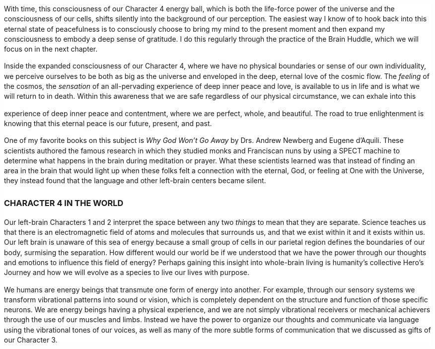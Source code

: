 With time, this consciousness of our Character 4 energy ball, which is
both the life-force power of the universe and the consciousness of our cells,
shifts silently into the background of our perception. The easiest way I
know of to hook back into this eternal state of peacefulness is to
consciously choose to bring my mind to the present moment and then
expand my consciousness to embody a deep sense of gratitude. I do this
regularly through the practice of the Brain Huddle, which we will focus on
in the next chapter.

Inside the expanded consciousness of our Character 4, where we have no
physical boundaries or sense of our own individuality, we perceive
ourselves to be both as big as the universe and enveloped in the deep,
eternal love of the cosmic flow. The _feeling_ of the cosmos, the _sensation_ of
an all-pervading experience of deep inner peace and love, is available to us
in life and is what we will return to in death. Within this awareness that we
are safe regardless of our physical circumstance, we can exhale into this

experience of deep inner peace and contentment, where we are perfect,
whole, and beautiful. The road to true enlightenment is knowing that this
eternal peace is our future, present, and past.

One of my favorite books on this subject is _Why God Won’t Go Away_ by
Drs. Andrew Newberg and Eugene d’Aquili. These scientists authored the
famous research in which they studied monks and Franciscan nuns by using
a SPECT machine to determine what happens in the brain during meditation
or prayer. What these scientists learned was that instead of finding an area
in the brain that would light up when these folks felt a connection with the
eternal, God, or feeling at One with the Universe, they instead found that
the language and other left-brain centers became silent.



### **CHARACTER 4 IN THE WORLD**

Our left-brain Characters 1 and 2 interpret the space between any two
_things_ to mean that they are separate. Science teaches us that there is an
electromagnetic field of atoms and molecules that surrounds us, and that we
exist within it and it exists within us. Our left brain is unaware of this sea of
energy because a small group of cells in our parietal region defines the
boundaries of our body, surmising the separation. How different would our
world be if we understood that we have the power through our thoughts and
emotions to influence this field of energy? Perhaps gaining this insight into
whole-brain living is humanity’s collective Hero’s Journey and how we will
evolve as a species to live our lives with purpose.

We humans are energy beings that transmute one form of energy into
another. For example, through our sensory systems we transform vibrational
patterns into sound or vision, which is completely dependent on the
structure and function of those specific neurons. We are energy beings
having a physical experience, and we are not simply vibrational receivers or
mechanical achievers through the use of our muscles and limbs. Instead we
have the power to organize our thoughts and communicate via language
using the vibrational tones of our voices, as well as many of the more subtle
forms of communication that we discussed as gifts of our Character 3.
